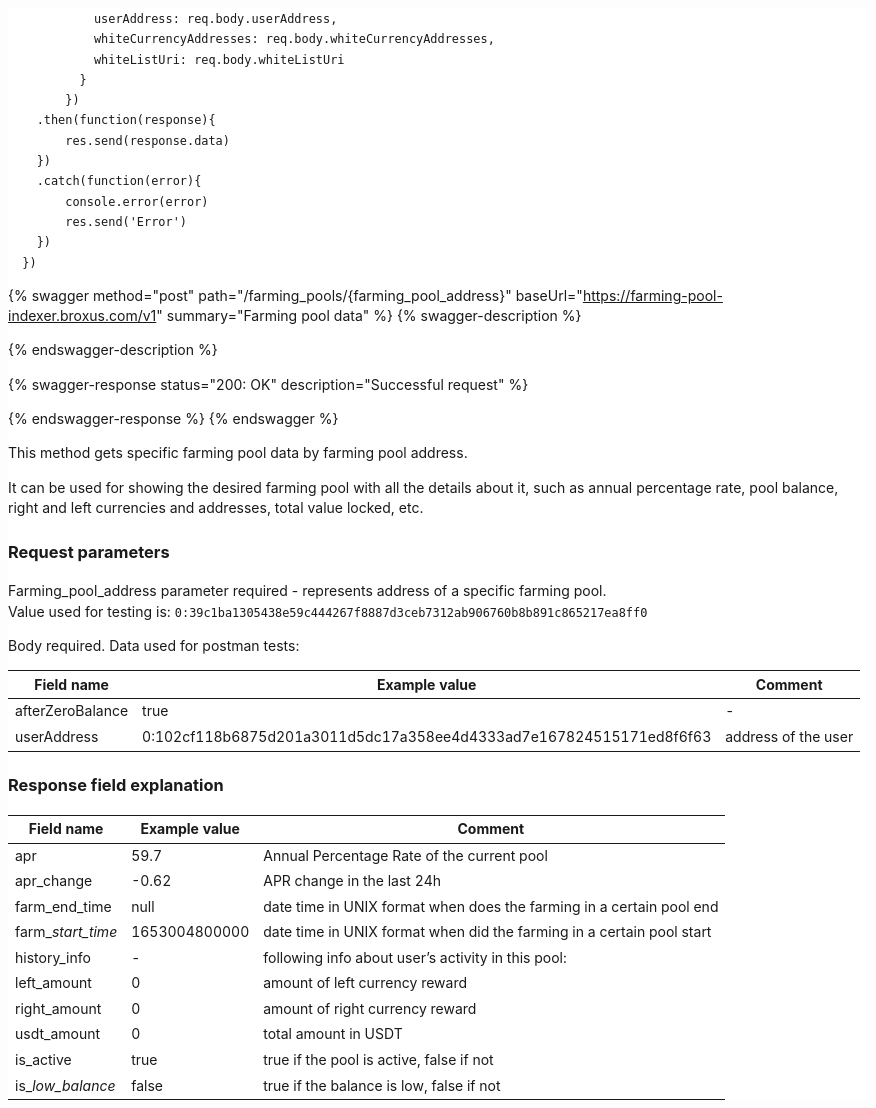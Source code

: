 ```
            userAddress: req.body.userAddress,
            whiteCurrencyAddresses: req.body.whiteCurrencyAddresses,
            whiteListUri: req.body.whiteListUri
          }
        })
    .then(function(response){
        res.send(response.data)
    })
    .catch(function(error){
        console.error(error)
        res.send('Error')
    })
  })
```

{% swagger method="post" path="/farming_pools/{farming_pool_address}" baseUrl="https://farming-pool-indexer.broxus.com/v1" summary="Farming pool data" %}
{% swagger-description %}

{% endswagger-description %}

{% swagger-response status="200: OK" description="Successful request" %}
```javascript
```
{% endswagger-response %}
{% endswagger %}

This method gets specific farming pool data by farming pool address.

It can be used for showing the desired farming pool with all the details about it, such as annual percentage rate, pool balance, right and left currencies and addresses, total value locked, etc.

### Request parameters

Farming\_pool\_address parameter required - represents address of a specific farming pool. \
Value used for testing is: `0:39c1ba1305438e59c444267f8887d3ceb7312ab906760b8b891c865217ea8ff0`

Body required. Data used for postman tests:

| Field name       | Example value                                                      | Comment             |
| ---------------- | ------------------------------------------------------------------ | ------------------- |
| afterZeroBalance | true                                                               | -                   |
| userAddress      | 0:102cf118b6875d201a3011d5dc17a358ee4d4333ad7e167824515171ed8f6f63 | address of the user |

### Response field explanation

| Field name                | Example value                                                      | Comment                                                                      |
| ------------------------- | ------------------------------------------------------------------ | ---------------------------------------------------------------------------- |
| apr                       | 59.7                                                               | Annual Percentage Rate of the current pool                                   |
| apr\_change               | -0.62                                                              | APR change in the last 24h                                                   |
| farm\_end\_time           | null                                                               | date time in UNIX format when does the farming in a certain pool end         |
| farm\__start\_time_       | 1653004800000                                                      | date time in UNIX format when did the farming in a certain pool start        |
| history\_info             | -                                                                  | following info about user’s activity in this pool:                           |
| left\_amount              | 0                                                                  | amount of left currency reward                                               |
| right\_amount             | 0                                                                  | amount of right currency reward                                              |
| usdt\_amount              | 0                                                                  | total amount in USDT                                                         |
| is\_active                | true                                                               | true if the pool is active, false if not                                     |
| is\__low\_balance_        | false                                                              | true if the balance is low, false if not                                     |